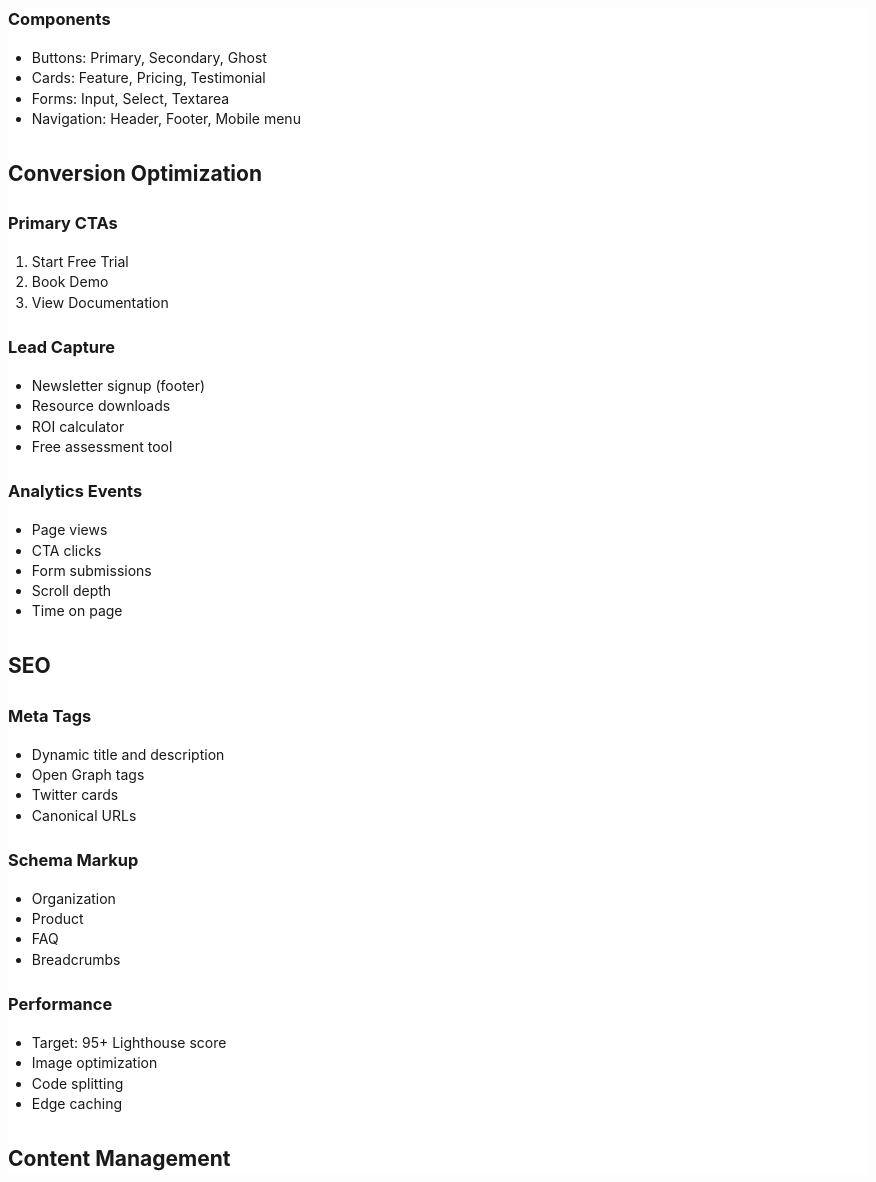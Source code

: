 ### Components
- Buttons: Primary, Secondary, Ghost
- Cards: Feature, Pricing, Testimonial
- Forms: Input, Select, Textarea
- Navigation: Header, Footer, Mobile menu

## Conversion Optimization

### Primary CTAs
1. Start Free Trial
2. Book Demo
3. View Documentation

### Lead Capture
- Newsletter signup (footer)
- Resource downloads
- ROI calculator
- Free assessment tool

### Analytics Events
- Page views
- CTA clicks
- Form submissions
- Scroll depth
- Time on page

## SEO

### Meta Tags
- Dynamic title and description
- Open Graph tags
- Twitter cards
- Canonical URLs

### Schema Markup
- Organization
- Product
- FAQ
- Breadcrumbs

### Performance
- Target: 95+ Lighthouse score
- Image optimization
- Code splitting
- Edge caching

## Content Management
